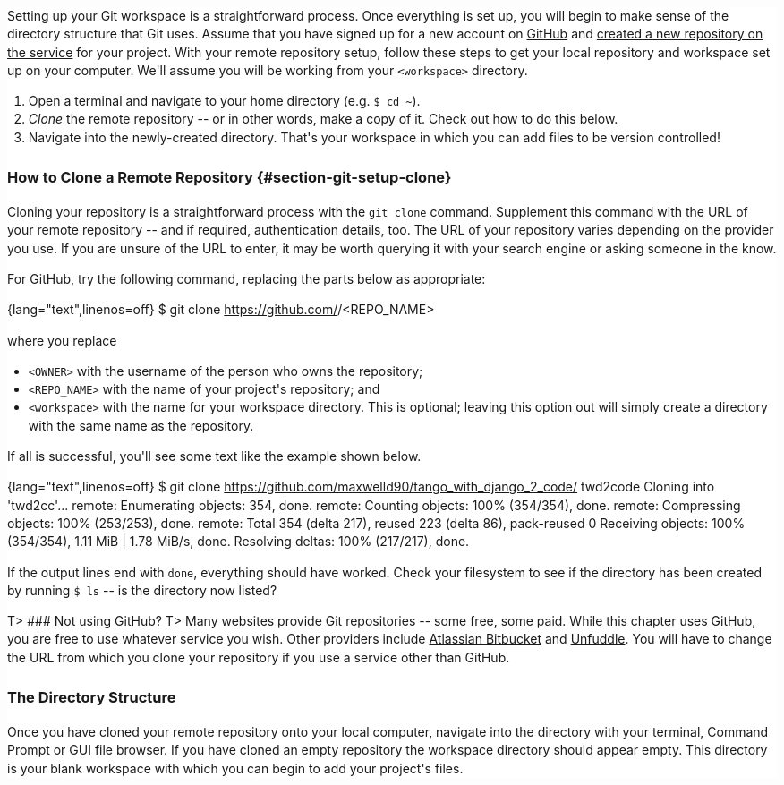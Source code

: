 Setting up your Git workspace is a straightforward process. Once everything is set up, you will begin to make sense of the directory structure that Git uses. Assume that you have signed up for a new account on [GitHub](https://github.com/) and [created a new repository on the service](https://help.github.com/articles/create-a-repo) for your project. With your remote repository setup, follow these steps to get your local repository and workspace set up on your computer. We'll assume you will be working from your `<workspace>` directory.

1.  Open a terminal and navigate to your home directory (e.g. `$ cd ~`).
2.  *Clone* the remote repository -- or in other words, make a copy of it. Check out how to do this below.
3.  Navigate into the newly-created directory. That's your workspace in which you can add files to be version controlled!

### How to Clone a Remote Repository {#section-git-setup-clone}
Cloning your repository is a straightforward process with the `git clone` command. Supplement this command with the URL of your remote repository -- and if required, authentication details, too. The URL of your repository varies depending on the provider you use. If you are unsure of the URL to enter, it may be worth querying it with your search engine or asking someone in the know.

For GitHub, try the following command, replacing the parts below as appropriate:

{lang="text",linenos=off}
	$ git clone https://github.com/<OWNER>/<REPO_NAME> <workspace>

where you replace

* `<OWNER>` with the username of the person who owns the repository;
* `<REPO_NAME>` with the name of your project's repository; and
* `<workspace>` with the name for your workspace directory. This is optional; leaving this option out will simply create a directory with the same name as the repository.

If all is successful, you'll see some text like the example shown below.

{lang="text",linenos=off}
	$ git clone https://github.com/maxwelld90/tango_with_django_2_code/ twd2code
	Cloning into 'twd2cc'...
	remote: Enumerating objects: 354, done.
	remote: Counting objects: 100% (354/354), done.
	remote: Compressing objects: 100% (253/253), done.
	remote: Total 354 (delta 217), reused 223 (delta 86), pack-reused 0
	Receiving objects: 100% (354/354), 1.11 MiB | 1.78 MiB/s, done.
	Resolving deltas: 100% (217/217), done.

If the output lines end with `done`, everything should have worked. Check your filesystem to see if the directory has been created by running `$ ls` -- is the directory now listed?

T> ### Not using GitHub?
T> Many websites provide Git repositories -- some free, some paid. While this chapter uses GitHub, you are free to use whatever service you wish. Other providers include [Atlassian Bitbucket](https://bitbucket.org/) and [Unfuddle](https://unfuddle.com/). You will have to change the URL from which you clone your repository if you use a service other than GitHub.

### The Directory Structure
Once you have cloned your remote repository onto your local computer, navigate into the directory with your terminal, Command Prompt or GUI file browser. If you have cloned an empty repository the workspace directory should appear empty. This directory is your blank workspace with which you can begin to add your project's files.
